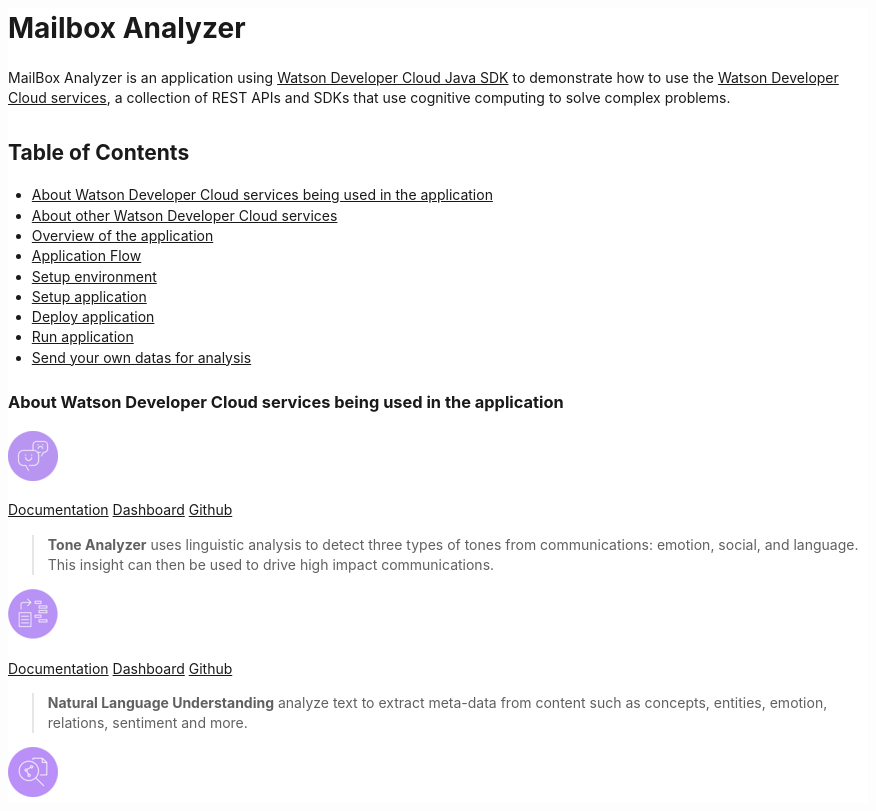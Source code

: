 # Mailbox Analyzer

MailBox Analyzer is an application using [Watson Developer Cloud Java SDK](https://github.com/watson-developer-cloud/java-sdk/edit/master/README.md) to demonstrate how to use the [Watson Developer Cloud services](https://www.ibm.com/watson/products-services/), a collection of REST APIs and SDKs that use cognitive computing to solve complex problems.

## Table of Contents

* [About Watson Developer Cloud services being used in the application](#about-watson-developer-cloud-services-being-used-in-the-application)
* [About other Watson Developer Cloud services](#about-other-watson-developer-cloud-services)
* [Overview of the application](#overview-of-the-application)
* [Application Flow](#application-flow)
* [Setup environment](#setup-environment)
* [Setup application](#setup-application)
* [Deploy application](#deploy-application)
* [Run application](#run-application)
* [Send your own datas for analysis](#send-your-own-datas-for-analysis)

### About Watson Developer Cloud services being used in the application
![](res/ta50x.png)

[Documentation](https://console.bluemix.net/docs/services/tone-analyzer/getting-started.html)
[Dashboard](https://www.ibm.com/watson/developercloud/dashboard/en/tone-analyzer-dashboard.html)
[Github](https://github.com/watson-developer-cloud)

> **Tone Analyzer** uses linguistic analysis to detect three types of tones from communications: emotion, social, and language.  This insight can then be used to drive high impact communications.

![](res/nlu50x.png)

[Documentation](https://console.bluemix.net/docs/services/natural-language-understanding/getting-started.html)
[Dashboard](https://www.ibm.com/watson/developercloud/dashboard/en/natural-language-understanding-dashboard.html)
[Github](https://github.com/watson-developer-cloud)

> **Natural Language Understanding** analyze text to extract meta-data from content such as concepts, entities, emotion, relations, sentiment and more.

![](res/dsc50x.png)
